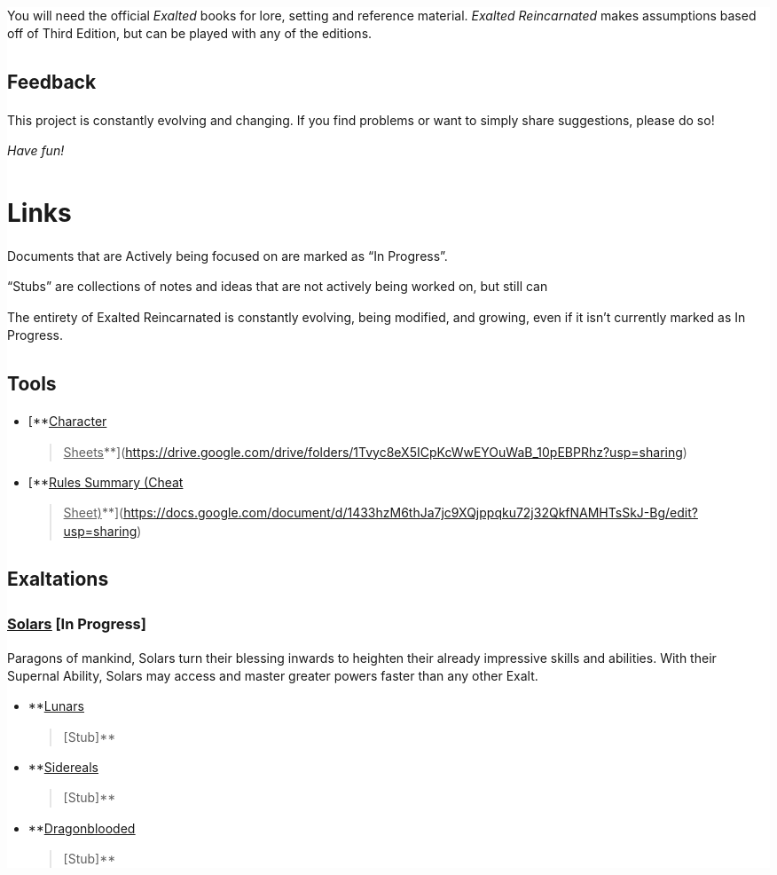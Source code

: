 You will need the official *Exalted* books for lore, setting and
reference material. *Exalted Reincarnated* makes assumptions based off
of Third Edition, but can be played with any of the editions.

Feedback
--------

This project is constantly evolving and changing. If you find problems
or want to simply share suggestions, please do so!

*Have fun!*

 

Links
=====

Documents that are Actively being focused on are marked as “In
Progress”.

“Stubs” are collections of notes and ideas that are not actively being
worked on, but still can

The entirety of Exalted Reincarnated is constantly evolving, being
modified, and growing, even if it isn’t currently marked as In Progress.

Tools
-----

-   [**<u>Character
    > Sheets</u>**](https://drive.google.com/drive/folders/1Tvyc8eX5ICpKcWwEYOuWaB_10pEBPRhz?usp=sharing)

-   [**<u>Rules Summary (Cheat
    > Sheet)</u>**](https://docs.google.com/document/d/1433hzM6thJa7jc9XQjppqku72j32QkfNAMHTsSkJ-Bg/edit?usp=sharing)

Exaltations
-----------

### [<u>Solars</u>](https://drive.google.com/open?id=1XankpewoVqt_6oCOcsM5vnUH__ZgwGbQGPq2kfpJyPw) \[In Progress\]

Paragons of mankind, Solars turn their blessing inwards to heighten
their already impressive skills and abilities. With their Supernal
Ability, Solars may access and master greater powers faster than any
other Exalt.

-   **[<u>Lunars</u>](https://docs.google.com/document/d/1bZ2nKKIgMgKyawnxnvC8jolhTrzpwzfnVgSVziCcrJA/edit?usp=sharing)
    > \[Stub\]**

-   **[<u>Sidereals</u>](https://docs.google.com/document/d/1SEFhDy39HPQXDAefMX_UvrCYDD7ByXMi33mt1FDNDcY/edit?usp=sharing)
    > \[Stub\]**

-   **[<u>Dragonblooded</u>](https://docs.google.com/document/d/1THqKtj6OXrj-TW2BXa6qkTEnYrSrqf4HqcmC-sZelhw/edit?usp=sharing)
    > \[Stub\]**
